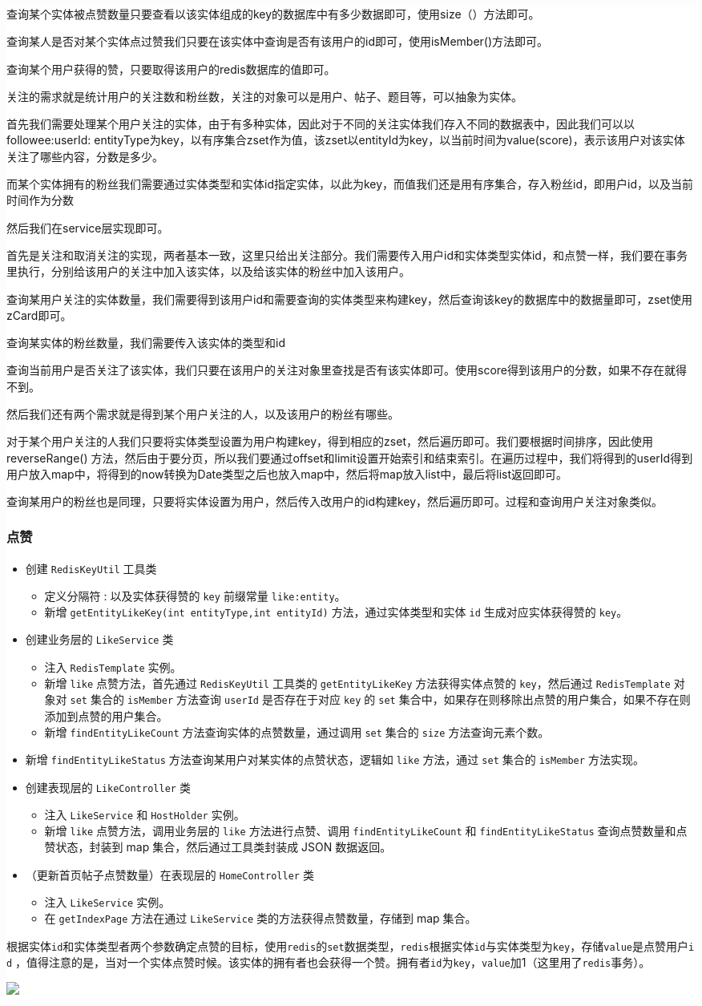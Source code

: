 查询某个实体被点赞数量只要查看以该实体组成的key的数据库中有多少数据即可，使用size（）方法即可。

查询某人是否对某个实体点过赞我们只要在该实体中查询是否有该用户的id即可，使用isMember()方法即可。

查询某个用户获得的赞，只要取得该用户的redis数据库的值即可。

关注的需求就是统计用户的关注数和粉丝数，关注的对象可以是用户、帖子、题目等，可以抽象为实体。

首先我们需要处理某个用户关注的实体，由于有多种实体，因此对于不同的关注实体我们存入不同的数据表中，因此我们可以以followee:userId:
entityType为key，以有序集合zset作为值，该zset以entityId为key，以当前时间为value(score)，表示该用户对该实体关注了哪些内容，分数是多少。

而某个实体拥有的粉丝我们需要通过实体类型和实体id指定实体，以此为key，而值我们还是用有序集合，存入粉丝id，即用户id，以及当前时间作为分数

然后我们在service层实现即可。

首先是关注和取消关注的实现，两者基本一致，这里只给出关注部分。我们需要传入用户id和实体类型实体id，和点赞一样，我们要在事务里执行，分别给该用户的关注中加入该实体，以及给该实体的粉丝中加入该用户。

查询某用户关注的实体数量，我们需要得到该用户id和需要查询的实体类型来构建key，然后查询该key的数据库中的数据量即可，zset使用zCard即可。

查询某实体的粉丝数量，我们需要传入该实体的类型和id

查询当前用户是否关注了该实体，我们只要在该用户的关注对象里查找是否有该实体即可。使用score得到该用户的分数，如果不存在就得不到。

然后我们还有两个需求就是得到某个用户关注的人，以及该用户的粉丝有哪些。

对于某个用户关注的人我们只要将实体类型设置为用户构建key，得到相应的zset，然后遍历即可。我们要根据时间排序，因此使用reverseRange()
方法，然后由于要分页，所以我们要通过offset和limit设置开始索引和结束索引。在遍历过程中，我们将得到的userId得到用户放入map中，将得到的now转换为Date类型之后也放入map中，然后将map放入list中，最后将list返回即可。

查询某用户的粉丝也是同理，只要将实体设置为用户，然后传入改用户的id构建key，然后遍历即可。过程和查询用户关注对象类似。

### 点赞

- 创建 `RedisKeyUtil` 工具类
  - 定义分隔符 : 以及实体获得赞的 `key` 前缀常量 `like:entity`。
  - 新增 `getEntityLikeKey(int entityType,int entityId)` 方法，通过实体类型和实体 `id` 生成对应实体获得赞的 `key`。
- 创建业务层的 `LikeService` 类
  - 注入 `RedisTemplate` 实例。
  - 新增 `like` 点赞方法，首先通过 `RedisKeyUtil` 工具类的 `getEntityLikeKey` 方法获得实体点赞的 `key`，然后通过 `RedisTemplate` 对象对 `set`
    集合的 `isMember` 方法查询 `userId` 是否存在于对应 `key` 的 `set` 集合中，如果存在则移除出点赞的用户集合，如果不存在则添加到点赞的用户集合。
  - 新增 `findEntityLikeCount` 方法查询实体的点赞数量，通过调用 `set` 集合的 `size` 方法查询元素个数。
- 新增 `findEntityLikeStatus` 方法查询某用户对某实体的点赞状态，逻辑如 `like` 方法，通过 `set` 集合的 `isMember` 方法实现。

- 创建表现层的 `LikeController` 类
  - 注入 `LikeService` 和 `HostHolder` 实例。
  - 新增 `like` 点赞方法，调用业务层的 `like` 方法进行点赞、调用 `findEntityLikeCount` 和 `findEntityLikeStatus` 查询点赞数量和点赞状态，封装到 map
    集合，然后通过工具类封装成 JSON 数据返回。

- （更新首页帖子点赞数量）在表现层的 `HomeController` 类
  - 注入 `LikeService` 实例。
  - 在 `getIndexPage` 方法在通过 `LikeService` 类的方法获得点赞数量，存储到 map 集合。

根据实体`id`和实体类型者两个参数确定点赞的目标，使用`redis`的`set`数据类型，`redis`根据实体`id`与实体类型为`key`，存储`value`是点赞用户`id`
，值得注意的是，当对一个实体点赞时候。该实体的拥有者也会获得一个赞。拥有者`id`为`key`，`value`加1（这里用了`redis`事务）。

![](https://picgp.oss-cn-beijing.aliyuncs.com/img/20210407201527.png)
